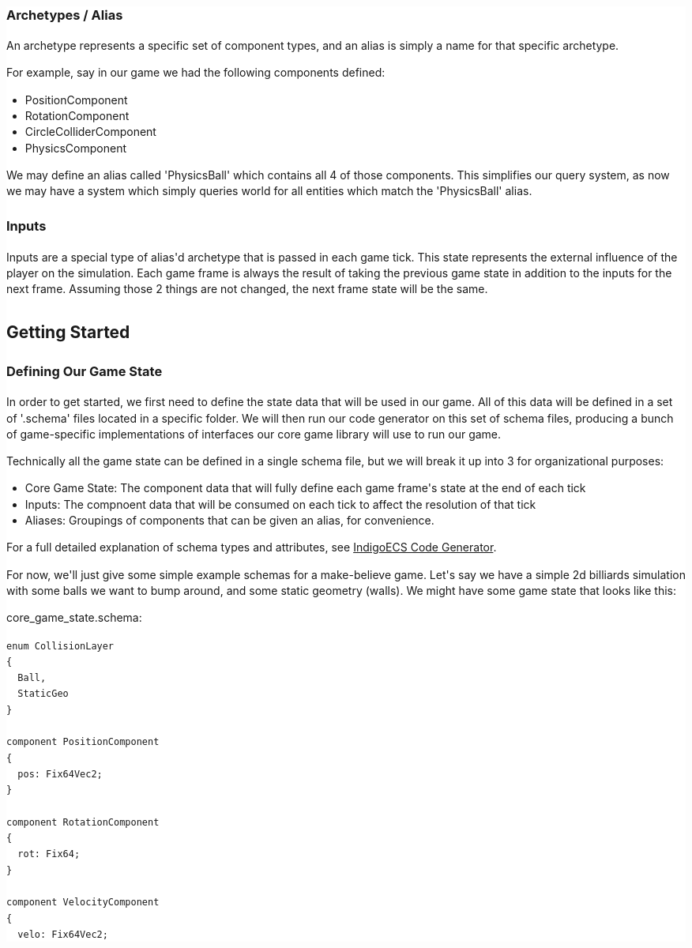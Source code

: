 ### Archetypes / Alias
An archetype represents a specific set of component types, and an alias is simply a name for that specific archetype. 

For example, say in our game we had the following components defined:
- PositionComponent
- RotationComponent
- CircleColliderComponent
- PhysicsComponent

We may define an alias called 'PhysicsBall' which contains all 4 of those components. This simplifies our query system, as now we may have a system which simply queries world for all entities which match the 'PhysicsBall' alias.

### Inputs
Inputs are a special type of alias'd archetype that is passed in each game tick. This state represents the external influence of the player on the simulation. Each game frame is always the result of taking the previous game state in addition to the inputs for the next frame. Assuming those 2 things are not changed, the next frame state will be the same.


## Getting Started

### Defining Our Game State
In order to get started, we first need to define the state data that will be used in our game. All of this data will be defined in a set of '.schema' files located in a specific folder. We will then run our code generator on this set of schema files, producing a bunch of game-specific implementations of interfaces our core game library will use to run our game.

Technically all the game state can be defined in a single schema file, but we will break it up into 3 for organizational purposes:
- Core Game State: The component data that will fully define each game frame's state at the end of each tick
- Inputs: The compnoent data that will be consumed on each tick to affect the resolution of that tick
- Aliases: Groupings of components that can be given an alias, for convenience.
  
For a full detailed explanation of schema types and attributes, see [IndigoECS Code Generator](https://github.com/rdshack/ecs_gen/tree/main). 

For now, we'll just give some simple example schemas for a make-believe game. Let's say we have a simple 2d billiards simulation with some balls we want to bump around, and some static geometry (walls). We might have some game state that looks like this:

core_game_state.schema:
```
enum CollisionLayer
{
  Ball,
  StaticGeo
}

component PositionComponent
{  
  pos: Fix64Vec2;
}

component RotationComponent
{  
  rot: Fix64;
}

component VelocityComponent
{  
  velo: Fix64Vec2;
```